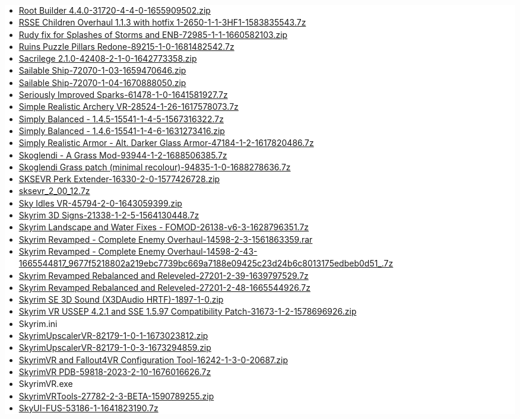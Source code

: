 *  [Root Builder 4.4.0-31720-4-4-0-1655909502.zip](https://www.nexusmods.com/skyrimspecialedition/mods/31720/?tab=files&file_id=293115)
*  [RSSE Children Overhaul 1.1.3 with hotfix 1-2650-1-1-3HF1-1583835543.7z](https://www.nexusmods.com/skyrimspecialedition/mods/2650/?tab=files&file_id=128013)
*  [Rudy fix for Splashes of Storms and ENB-72985-1-1-1660582103.zip](https://www.nexusmods.com/skyrimspecialedition/mods/72985/?tab=files&file_id=307777)
*  [Ruins Puzzle Pillars Redone-89215-1-0-1681482542.7z](https://www.nexusmods.com/skyrimspecialedition/mods/89215/?tab=files&file_id=378202)
*  [Sacrilege 2.1.0-42408-2-1-0-1642773358.zip](https://www.nexusmods.com/skyrimspecialedition/mods/42408/?tab=files&file_id=258370)
*  [Sailable Ship-72070-1-03-1659470646.zip](https://www.nexusmods.com/skyrimspecialedition/mods/72070/?tab=files&file_id=304179)
*  [Sailable Ship-72070-1-04-1670888050.zip](https://www.nexusmods.com/skyrimspecialedition/mods/72070/?tab=files&file_id=340151)
*  [Seriously Improved Sparks-61478-1-0-1641581927.7z](https://www.nexusmods.com/skyrimspecialedition/mods/61478/?tab=files&file_id=254782)
*  [Simple Realistic Archery VR-28524-1-26-1617578073.7z](https://www.nexusmods.com/skyrimspecialedition/mods/28524/?tab=files&file_id=196057)
*  [Simply Balanced - 1.4.5-15541-1-4-5-1567316322.7z](https://www.nexusmods.com/skyrimspecialedition/mods/15541/?tab=files&file_id=105089)
*  [Simply Balanced - 1.4.6-15541-1-4-6-1631273416.zip](https://www.nexusmods.com/skyrimspecialedition/mods/15541/?tab=files&file_id=227380)
*  [Simply Realistic Armor - Alt. Darker Glass Armor-47184-1-2-1617820486.7z](https://www.nexusmods.com/skyrimspecialedition/mods/47184/?tab=files&file_id=196722)
*  [Skoglendi - A Grass Mod-93944-1-2-1688506385.7z](https://www.nexusmods.com/skyrimspecialedition/mods/93944/?tab=files&file_id=403794)
*  [Skoglendi Grass patch (minimal recolour)-94835-1-0-1688278636.7z](https://www.nexusmods.com/skyrimspecialedition/mods/94835/?tab=files&file_id=403006)
*  [SKSEVR Perk Extender-16330-2-0-1577426728.zip](https://www.nexusmods.com/skyrimspecialedition/mods/16330/?tab=files&file_id=117562)
*  [sksevr_2_00_12.7z](https://skse.silverlock.org/beta/sksevr_2_00_12.7z)
*  [Sky Idles VR-45794-2-0-1643059399.zip](https://www.nexusmods.com/skyrimspecialedition/mods/45794/?tab=files&file_id=259328)
*  [Skyrim 3D Signs-21338-1-2-5-1564130448.7z](https://www.nexusmods.com/skyrimspecialedition/mods/21338/?tab=files&file_id=100707)
*  [Skyrim Landscape and Water Fixes - FOMOD-26138-v6-3-1628796351.7z](https://www.nexusmods.com/skyrimspecialedition/mods/26138/?tab=files&file_id=220706)
*  [Skyrim Revamped - Complete Enemy Overhaul-14598-2-3-1561863359.rar](https://www.nexusmods.com/skyrimspecialedition/mods/14598/?tab=files&file_id=97693)
*  [Skyrim Revamped - Complete Enemy Overhaul-14598-2-43-1665544817_9677f5218802a219ebc7739bc669a7188e09425c23d24b6c8013175edbeb0d51_.7z](https://www.nexusmods.com/skyrimspecialedition/mods/14598/?tab=files&file_id=323414)
*  [Skyrim Revamped Rebalanced and Releveled-27201-2-39-1639797529.7z](https://www.nexusmods.com/skyrimspecialedition/mods/27201/?tab=files&file_id=249986)
*  [Skyrim Revamped Rebalanced and Releveled-27201-2-48-1665544926.7z](https://www.nexusmods.com/skyrimspecialedition/mods/27201/?tab=files&file_id=323415)
*  [Skyrim SE 3D Sound (X3DAudio HRTF)-1897-1-0.zip](https://www.nexusmods.com/skyrimspecialedition/mods/1897/?tab=files&file_id=2179)
*  [Skyrim VR USSEP 4.2.1 and SSE 1.5.97 Compatibility Patch-31673-1-2-1578696926.zip](https://www.nexusmods.com/skyrimspecialedition/mods/31673/?tab=files&file_id=119359)
*  Skyrim.ini
*  [SkyrimUpscalerVR-82179-1-0-1-1673023812.zip](https://www.nexusmods.com/skyrimspecialedition/mods/82179/?tab=files&file_id=347262)
*  [SkyrimUpscalerVR-82179-1-0-3-1673294859.zip](https://www.nexusmods.com/skyrimspecialedition/mods/82179/?tab=files&file_id=348148)
*  [SkyrimVR and Fallout4VR Configuration Tool-16242-1-3-0-20687.zip](https://www.nexusmods.com/skyrimspecialedition/mods/16242/?tab=files&file_id=55888)
*  [SkyrimVR PDB-59818-2023-2-10-1676016626.7z](https://www.nexusmods.com/skyrimspecialedition/mods/59818/?tab=files&file_id=358353)
*  SkyrimVR.exe
*  [SkyrimVRTools-27782-2-3-BETA-1590789255.zip](https://www.nexusmods.com/skyrimspecialedition/mods/27782/?tab=files&file_id=142773)
*  [SkyUI-FUS-53186-1-1641823190.7z](https://www.nexusmods.com/skyrimspecialedition/mods/53186/?tab=files&file_id=255642)